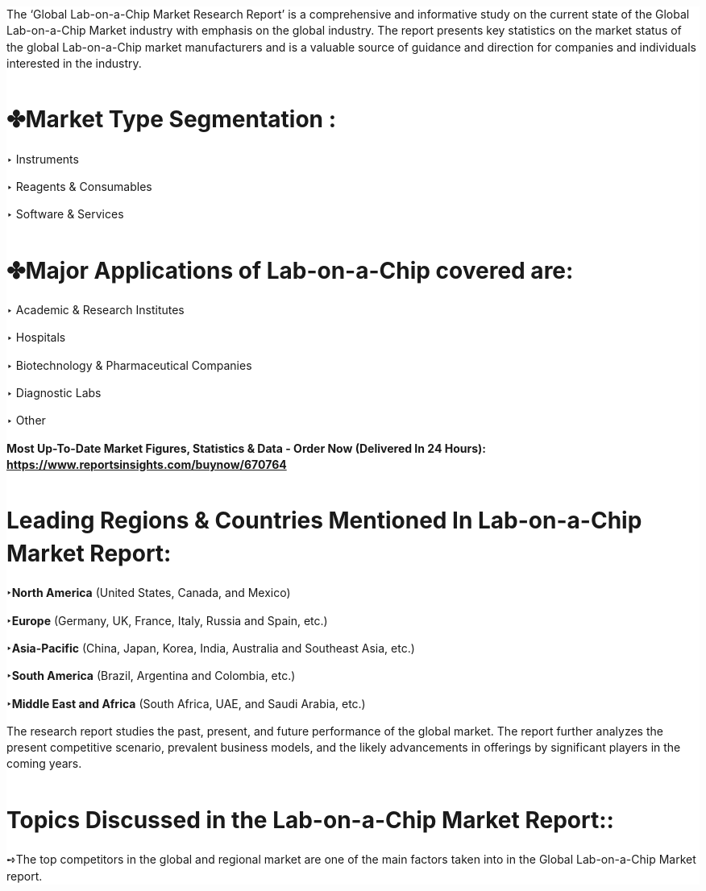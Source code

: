 The ‘Global Lab-on-a-Chip Market Research Report’ is a comprehensive and informative study on the current state of the Global Lab-on-a-Chip Market industry with emphasis on the global industry. The report presents key statistics on the market status of the global Lab-on-a-Chip market manufacturers and is a valuable source of guidance and direction for companies and individuals interested in the industry.

# <strong>✤Market Type Segmentation :</strong>

‣ Instruments

‣ Reagents & Consumables

‣ Software & Services

# <strong>✤Major Applications of Lab-on-a-Chip covered are:</strong>

‣ Academic & Research Institutes

‣ Hospitals

‣ Biotechnology & Pharmaceutical Companies

‣ Diagnostic Labs

‣ Other

<strong>Most Up-To-Date Market Figures, Statistics & Data - Order Now (Delivered In 24 Hours): <a href=https://www.reportsinsights.com/buynow/670764>https://www.reportsinsights.com/buynow/670764</a></strong>

# <strong>Leading Regions &amp; Countries Mentioned In Lab-on-a-Chip Market Report:</strong>

<strong>‣North America</strong> (United States, Canada, and Mexico)

<strong>‣Europe</strong> (Germany, UK, France, Italy, Russia and Spain, etc.)

<strong>‣Asia-Pacific</strong> (China, Japan, Korea, India, Australia and Southeast Asia, etc.)

<strong>‣South America</strong> (Brazil, Argentina and Colombia, etc.)

<strong>‣Middle East and Africa</strong> (South Africa, UAE, and Saudi Arabia, etc.)

The research report studies the past, present, and future performance of the global market. The report further analyzes the present competitive scenario, prevalent business models, and the likely advancements in offerings by significant players in the coming years.

# <strong>Topics Discussed in the Lab-on-a-Chip Market Report::</strong>

➺The top competitors in the global and regional market are one of the main factors taken into in the Global Lab-on-a-Chip Market report.
